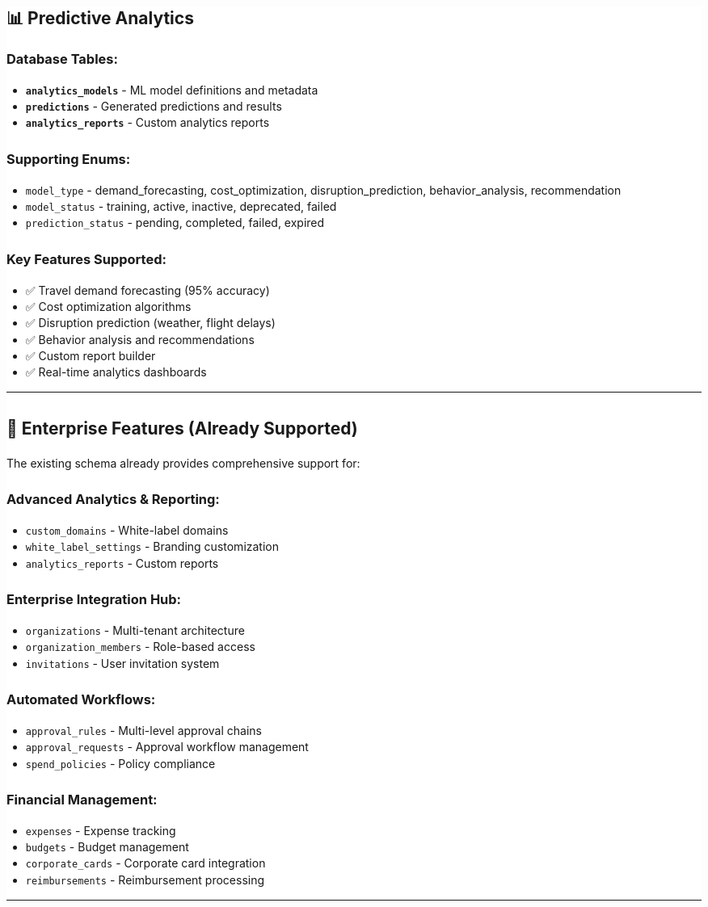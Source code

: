 
## 📊 **Predictive Analytics**

### Database Tables:
- **`analytics_models`** - ML model definitions and metadata
- **`predictions`** - Generated predictions and results
- **`analytics_reports`** - Custom analytics reports

### Supporting Enums:
- `model_type` - demand_forecasting, cost_optimization, disruption_prediction, behavior_analysis, recommendation
- `model_status` - training, active, inactive, deprecated, failed
- `prediction_status` - pending, completed, failed, expired

### Key Features Supported:
- ✅ Travel demand forecasting (95% accuracy)
- ✅ Cost optimization algorithms
- ✅ Disruption prediction (weather, flight delays)
- ✅ Behavior analysis and recommendations
- ✅ Custom report builder
- ✅ Real-time analytics dashboards

---

## 🏢 **Enterprise Features (Already Supported)**

The existing schema already provides comprehensive support for:

### Advanced Analytics & Reporting:
- `custom_domains` - White-label domains
- `white_label_settings` - Branding customization
- `analytics_reports` - Custom reports

### Enterprise Integration Hub:
- `organizations` - Multi-tenant architecture
- `organization_members` - Role-based access
- `invitations` - User invitation system

### Automated Workflows:
- `approval_rules` - Multi-level approval chains
- `approval_requests` - Approval workflow management
- `spend_policies` - Policy compliance

### Financial Management:
- `expenses` - Expense tracking
- `budgets` - Budget management
- `corporate_cards` - Corporate card integration
- `reimbursements` - Reimbursement processing

---